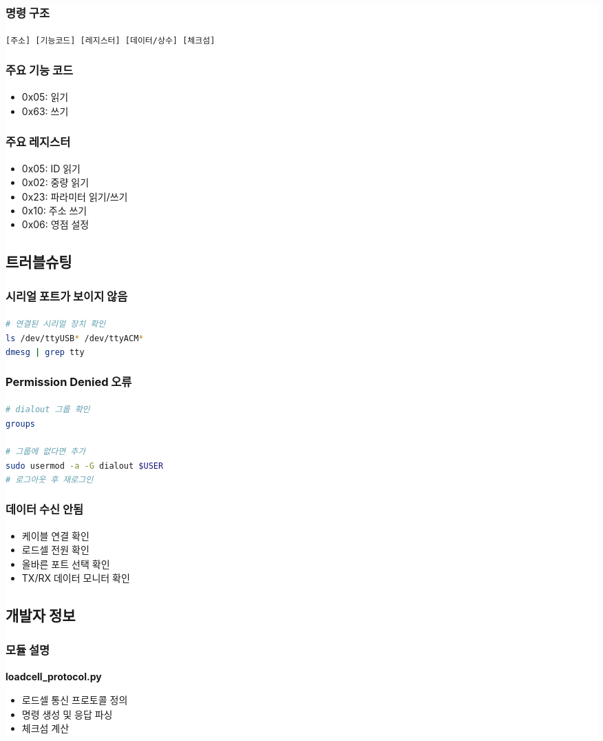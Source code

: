 ### 명령 구조
```
[주소] [기능코드] [레지스터] [데이터/상수] [체크섬]
```

### 주요 기능 코드
- 0x05: 읽기
- 0x63: 쓰기

### 주요 레지스터
- 0x05: ID 읽기
- 0x02: 중량 읽기
- 0x23: 파라미터 읽기/쓰기
- 0x10: 주소 쓰기
- 0x06: 영점 설정

## 트러블슈팅

### 시리얼 포트가 보이지 않음
```bash
# 연결된 시리얼 장치 확인
ls /dev/ttyUSB* /dev/ttyACM*
dmesg | grep tty
```

### Permission Denied 오류
```bash
# dialout 그룹 확인
groups

# 그룹에 없다면 추가
sudo usermod -a -G dialout $USER
# 로그아웃 후 재로그인
```

### 데이터 수신 안됨
- 케이블 연결 확인
- 로드셀 전원 확인
- 올바른 포트 선택 확인
- TX/RX 데이터 모니터 확인

## 개발자 정보

### 모듈 설명

**loadcell_protocol.py**
- 로드셀 통신 프로토콜 정의
- 명령 생성 및 응답 파싱
- 체크섬 계산

